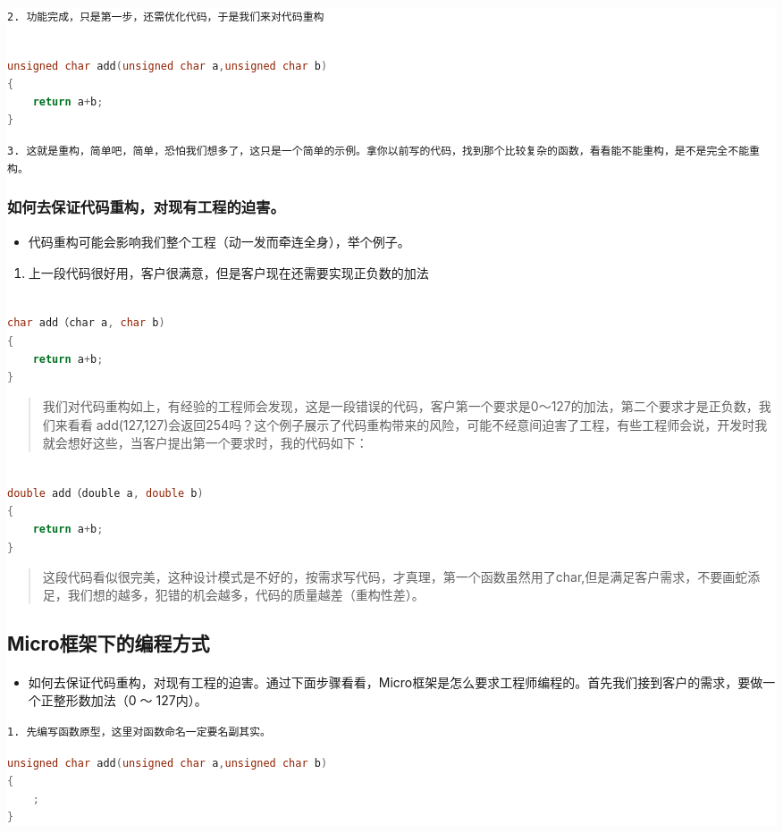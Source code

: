 	2. 功能完成，只是第一步，还需优化代码，于是我们来对代码重构

```c

unsigned char add(unsigned char a,unsigned char b)
{
	return a+b;
}

```

	3. 这就是重构，简单吧，简单，恐怕我们想多了，这只是一个简单的示例。拿你以前写的代码，找到那个比较复杂的函数，看看能不能重构，是不是完全不能重构。

### 如何去保证代码重构，对现有工程的迫害。

* 代码重构可能会影响我们整个工程（动一发而牵连全身），举个例子。


1. 上一段代码很好用，客户很满意，但是客户现在还需要实现正负数的加法

	
```c

char add（char a, char b)
{
	return a+b;
}

```

> 我们对代码重构如上，有经验的工程师会发现，这是一段错误的代码，客户第一个要求是0～127的加法，第二个要求才是正负数，我们来看看 add(127,127)会返回254吗？这个例子展示了代码重构带来的风险，可能不经意间迫害了工程，有些工程师会说，开发时我就会想好这些，当客户提出第一个要求时，我的代码如下：

```c

double add（double a, double b)
{
	return a+b;
}

```

> 这段代码看似很完美，这种设计模式是不好的，按需求写代码，才真理，第一个函数虽然用了char,但是满足客户需求，不要画蛇添足，我们想的越多，犯错的机会越多，代码的质量越差（重构性差）。

## Micro框架下的编程方式

* 如何去保证代码重构，对现有工程的迫害。通过下面步骤看看，Micro框架是怎么要求工程师编程的。首先我们接到客户的需求，要做一个正整形数加法（0 ～ 127内）。

```c

```
	1. 先编写函数原型，这里对函数命名一定要名副其实。

```c
unsigned char add(unsigned char a,unsigned char b)
{
	;
}
```
